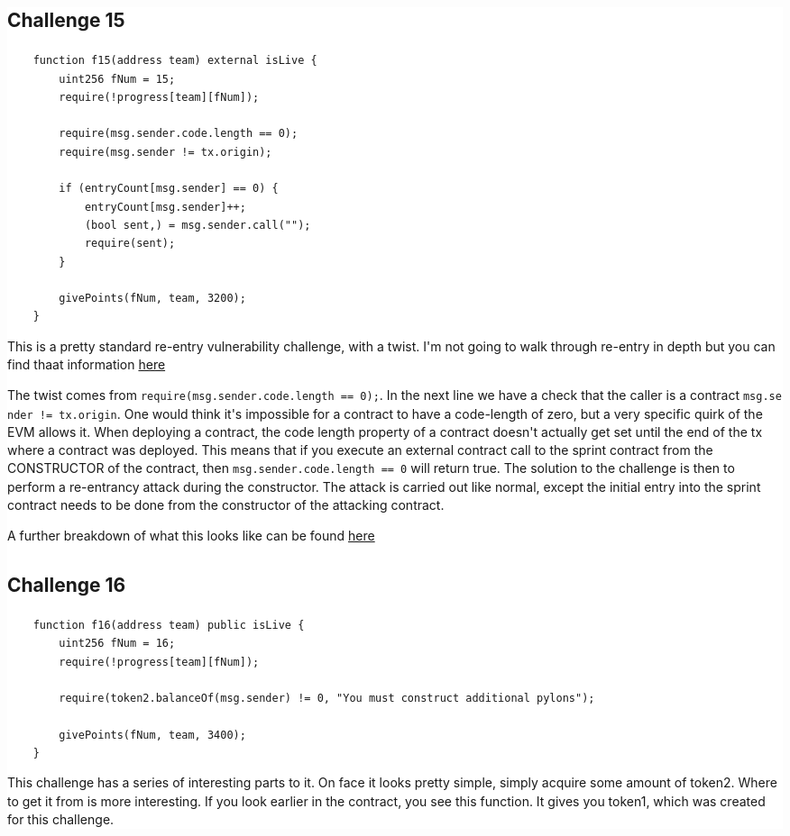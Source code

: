 ## Challenge 15

```solidity
    function f15(address team) external isLive {
        uint256 fNum = 15;
        require(!progress[team][fNum]);

        require(msg.sender.code.length == 0);
        require(msg.sender != tx.origin);

        if (entryCount[msg.sender] == 0) {
            entryCount[msg.sender]++;
            (bool sent,) = msg.sender.call("");
            require(sent);
        }

        givePoints(fNum, team, 3200);
    }
```

This is a pretty standard re-entry vulnerability challenge, with a twist. I'm not going to walk through re-entry in depth but you can find thaat information [here](https://blog.chain.link/reentrancy-attacks-and-the-dao-hack/)

The twist comes from `require(msg.sender.code.length == 0);`. In the next line we have a check that the caller is a contract `msg.sender != tx.origin`. One would think it's impossible for a contract to have a code-length of zero, but a very specific quirk of the EVM allows it. When deploying a contract, the code length property of a contract doesn't actually get set until the end of the tx where a contract was deployed. This means that if you execute an external contract call to the sprint contract from the CONSTRUCTOR of the contract, then `msg.sender.code.length == 0` will return true. The solution to the challenge is then to perform a re-entrancy attack during the constructor. The attack is carried out like normal, except the initial entry into the sprint contract needs to be done from the constructor of the attacking contract.

A further breakdown of what this looks like can be found [here](https://github.com/404-DAO/Solidity-Sprint/blob/main/contracts/Solutions.md#challenge-13)

## Challenge 16

```solidity
    function f16(address team) public isLive {
        uint256 fNum = 16;
        require(!progress[team][fNum]);

        require(token2.balanceOf(msg.sender) != 0, "You must construct additional pylons");

        givePoints(fNum, team, 3400);
    }
```

This challenge has a series of interesting parts to it. On face it looks pretty simple, simply acquire some amount of token2. Where to get it from is more interesting. If you look earlier in the contract, you see this function. It gives you token1, which was created for this challenge.
